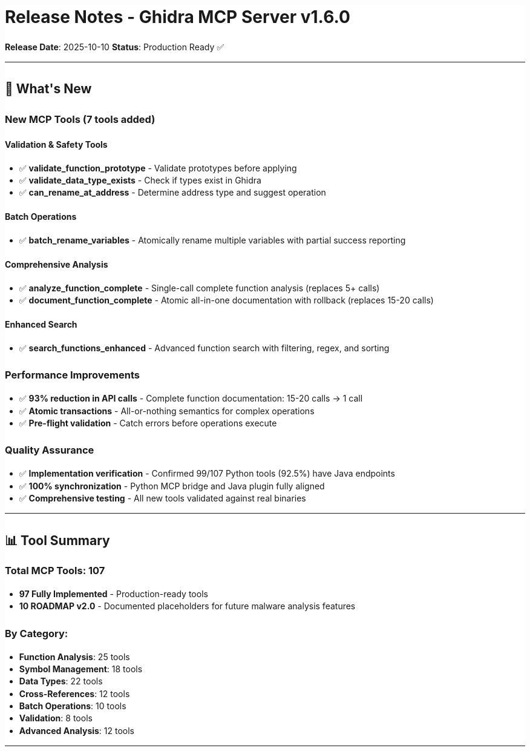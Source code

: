 # Release Notes - Ghidra MCP Server v1.6.0

**Release Date**: 2025-10-10
**Status**: Production Ready ✅

---

## 🎉 What's New

### New MCP Tools (7 tools added)

#### Validation & Safety Tools
- ✅ **validate_function_prototype** - Validate prototypes before applying
- ✅ **validate_data_type_exists** - Check if types exist in Ghidra
- ✅ **can_rename_at_address** - Determine address type and suggest operation

#### Batch Operations
- ✅ **batch_rename_variables** - Atomically rename multiple variables with partial success reporting

#### Comprehensive Analysis
- ✅ **analyze_function_complete** - Single-call complete function analysis (replaces 5+ calls)
- ✅ **document_function_complete** - Atomic all-in-one documentation with rollback (replaces 15-20 calls)

#### Enhanced Search
- ✅ **search_functions_enhanced** - Advanced function search with filtering, regex, and sorting

### Performance Improvements
- ✅ **93% reduction in API calls** - Complete function documentation: 15-20 calls → 1 call
- ✅ **Atomic transactions** - All-or-nothing semantics for complex operations
- ✅ **Pre-flight validation** - Catch errors before operations execute

### Quality Assurance
- ✅ **Implementation verification** - Confirmed 99/107 Python tools (92.5%) have Java endpoints
- ✅ **100% synchronization** - Python MCP bridge and Java plugin fully aligned
- ✅ **Comprehensive testing** - All new tools validated against real binaries

---

## 📊 Tool Summary

### Total MCP Tools: 107
- **97 Fully Implemented** - Production-ready tools
- **10 ROADMAP v2.0** - Documented placeholders for future malware analysis features

### By Category:
- **Function Analysis**: 25 tools
- **Symbol Management**: 18 tools
- **Data Types**: 22 tools
- **Cross-References**: 12 tools
- **Batch Operations**: 10 tools
- **Validation**: 8 tools
- **Advanced Analysis**: 12 tools

---